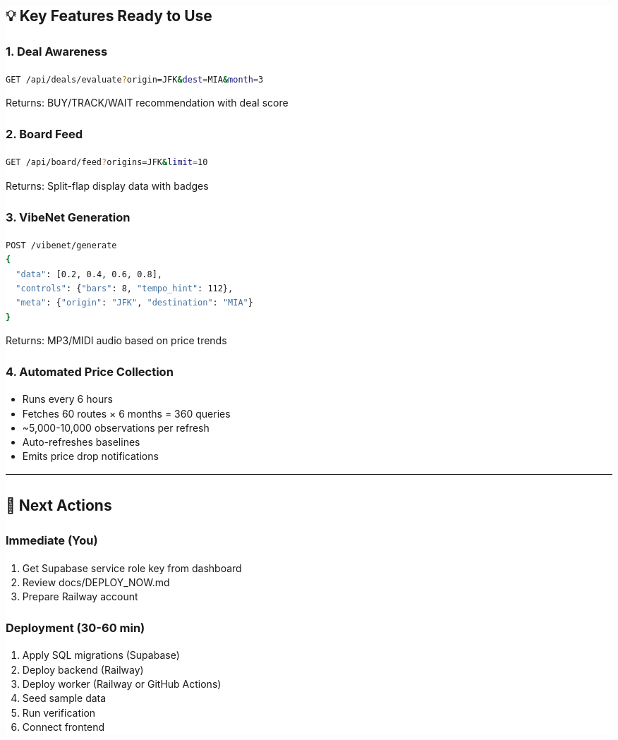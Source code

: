 
## 💡 Key Features Ready to Use

### 1. Deal Awareness
```bash
GET /api/deals/evaluate?origin=JFK&dest=MIA&month=3
```
Returns: BUY/TRACK/WAIT recommendation with deal score

### 2. Board Feed
```bash
GET /api/board/feed?origins=JFK&limit=10
```
Returns: Split-flap display data with badges

### 3. VibeNet Generation
```bash
POST /vibenet/generate
{
  "data": [0.2, 0.4, 0.6, 0.8],
  "controls": {"bars": 8, "tempo_hint": 112},
  "meta": {"origin": "JFK", "destination": "MIA"}
}
```
Returns: MP3/MIDI audio based on price trends

### 4. Automated Price Collection
- Runs every 6 hours
- Fetches 60 routes × 6 months = 360 queries
- ~5,000-10,000 observations per refresh
- Auto-refreshes baselines
- Emits price drop notifications

---

## 🔧 Next Actions

### Immediate (You)
1. Get Supabase service role key from dashboard
2. Review docs/DEPLOY_NOW.md
3. Prepare Railway account

### Deployment (30-60 min)
1. Apply SQL migrations (Supabase)
2. Deploy backend (Railway)
3. Deploy worker (Railway or GitHub Actions)
4. Seed sample data
5. Run verification
6. Connect frontend
